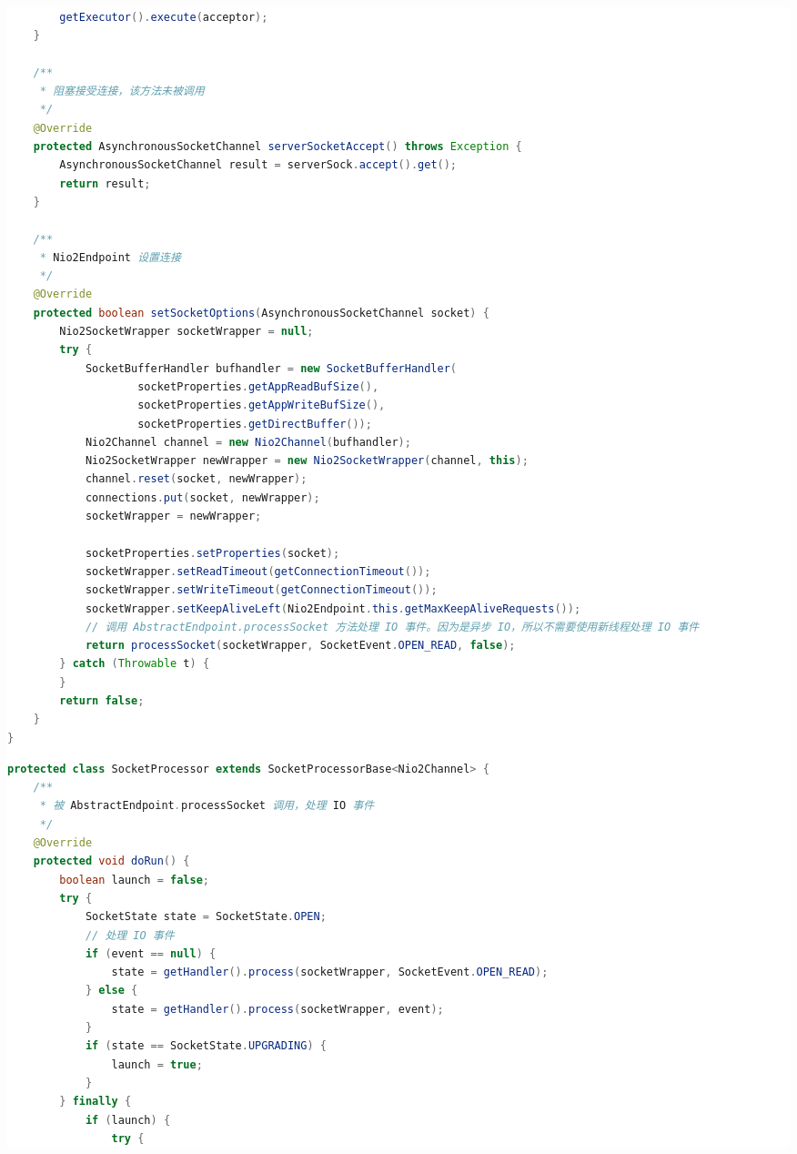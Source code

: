 ```java
        getExecutor().execute(acceptor);
    }

    /**
     * 阻塞接受连接，该方法未被调用
     */
    @Override
    protected AsynchronousSocketChannel serverSocketAccept() throws Exception {
        AsynchronousSocketChannel result = serverSock.accept().get();
        return result;
    }

    /**
     * Nio2Endpoint 设置连接
     */
    @Override
    protected boolean setSocketOptions(AsynchronousSocketChannel socket) {
        Nio2SocketWrapper socketWrapper = null;
        try {
            SocketBufferHandler bufhandler = new SocketBufferHandler(
                    socketProperties.getAppReadBufSize(),
                    socketProperties.getAppWriteBufSize(),
                    socketProperties.getDirectBuffer());
            Nio2Channel channel = new Nio2Channel(bufhandler);
            Nio2SocketWrapper newWrapper = new Nio2SocketWrapper(channel, this);
            channel.reset(socket, newWrapper);
            connections.put(socket, newWrapper);
            socketWrapper = newWrapper;

            socketProperties.setProperties(socket);
            socketWrapper.setReadTimeout(getConnectionTimeout());
            socketWrapper.setWriteTimeout(getConnectionTimeout());
            socketWrapper.setKeepAliveLeft(Nio2Endpoint.this.getMaxKeepAliveRequests());
            // 调用 AbstractEndpoint.processSocket 方法处理 IO 事件。因为是异步 IO，所以不需要使用新线程处理 IO 事件
            return processSocket(socketWrapper, SocketEvent.OPEN_READ, false);
        } catch (Throwable t) {
        }
        return false;
    }
}
```

```java
protected class SocketProcessor extends SocketProcessorBase<Nio2Channel> {
    /**
     * 被 AbstractEndpoint.processSocket 调用，处理 IO 事件
     */
    @Override
    protected void doRun() {
        boolean launch = false;
        try {
            SocketState state = SocketState.OPEN;
            // 处理 IO 事件
            if (event == null) {
                state = getHandler().process(socketWrapper, SocketEvent.OPEN_READ);
            } else {
                state = getHandler().process(socketWrapper, event);
            }
            if (state == SocketState.UPGRADING) {
                launch = true;
            }
        } finally {
            if (launch) {
                try {
```